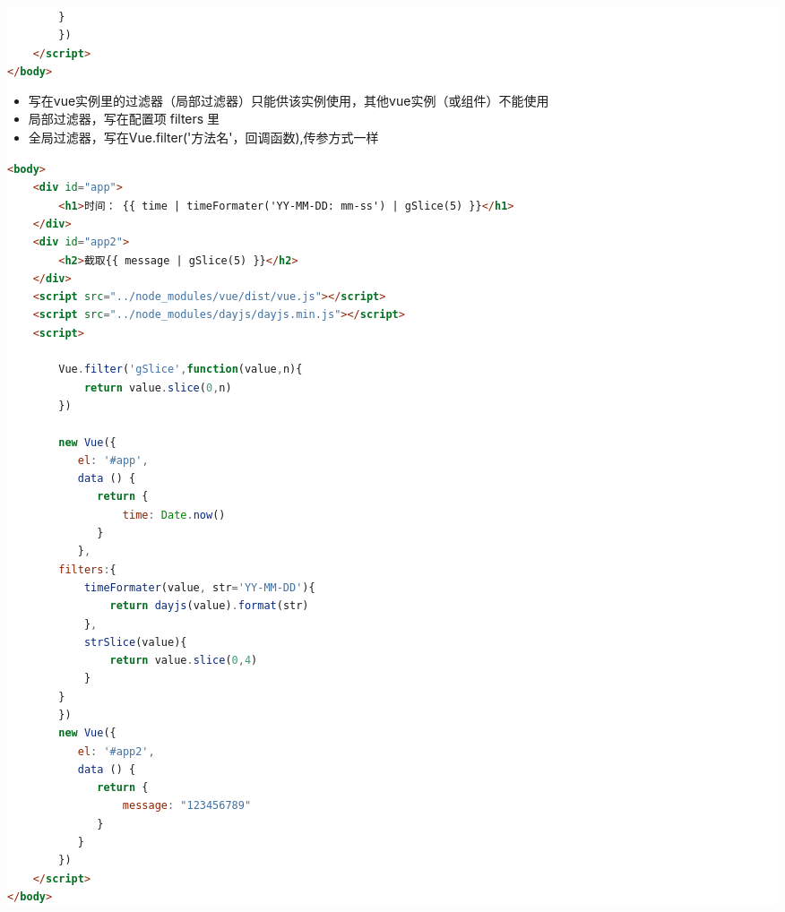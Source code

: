 ~~~html
        }
        })
    </script>
</body>
~~~

* 写在vue实例里的过滤器（局部过滤器）只能供该实例使用，其他vue实例（或组件）不能使用
* 局部过滤器，写在配置项 filters 里
* 全局过滤器，写在Vue.filter('方法名'，回调函数),传参方式一样

~~~html
<body>
    <div id="app">
        <h1>时间： {{ time | timeFormater('YY-MM-DD: mm-ss') | gSlice(5) }}</h1>
    </div>
    <div id="app2">
        <h2>截取{{ message | gSlice(5) }}</h2>
    </div>
    <script src="../node_modules/vue/dist/vue.js"></script>
    <script src="../node_modules/dayjs/dayjs.min.js"></script>
    <script>

        Vue.filter('gSlice',function(value,n){
            return value.slice(0,n)
        })

        new Vue({
           el: '#app',
           data () {
              return {
                  time: Date.now()
              }
           },
        filters:{
            timeFormater(value, str='YY-MM-DD'){
                return dayjs(value).format(str)
            },
            strSlice(value){
                return value.slice(0,4)
            }
        }
        })
        new Vue({
           el: '#app2',
           data () {
              return {
                  message: "123456789"
              }
           }
        })
    </script>
</body>
~~~
